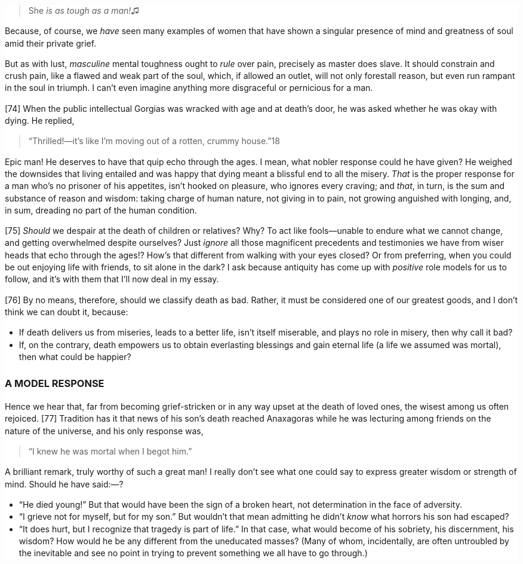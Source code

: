 > She *is as tough as a man\!*♫

Because, of course, we *have* seen many examples of women that have shown a singular presence of mind and greatness of soul amid their private grief.

But as with lust, *masculine* mental toughness ought to *rule* over pain, precisely as master does slave. It should constrain and crush pain, like a flawed and weak part of the soul, which, if allowed an outlet, will not only forestall reason, but even run rampant in the soul in triumph. I can’t even imagine anything more disgraceful or pernicious for a man.

\[74\] When the public intellectual Gorgias was wracked with age and at death’s door, he was asked whether he was okay with dying. He replied,
>  
> “Thrilled\!—it’s like I’m moving out of a rotten, crummy house.”18

Epic man\! He deserves to have that quip echo through the ages. I mean, what nobler response could he have given? He weighed the downsides that living entailed and was happy that dying meant a blissful end to all the misery. *That* is the proper response for a man who’s no prisoner of his appetites, isn’t hooked on pleasure, who ignores every craving; and *that*, in turn, is the sum and substance of reason and wisdom: taking charge of human nature, not giving in to pain, not growing anguished with longing, and, in sum, dreading no part of the human condition.

\[75\] *Should* we despair at the death of children or relatives? Why? To act like fools—unable to endure what we cannot change, and getting overwhelmed despite ourselves? Just *ignore* all those magnificent precedents and testimonies we have from wiser heads that echo through the ages\!? How’s that different from walking with your eyes closed? Or from preferring, when you could be out enjoying life with friends, to sit alone in the dark? I ask because antiquity has come up with *positive* role models for us to follow, and it’s with them that I’ll now deal in my essay.

\[76\] By no means, therefore, should we classify death as bad. Rather, it must be considered one of our greatest goods, and I don’t think we can doubt it, because:

+ If death delivers us from miseries, leads to a better life, isn’t itself miserable, and plays no role in misery, then why call it bad? 
+ If, on the contrary, death empowers us to obtain everlasting blessings and gain eternal life \(a life we assumed was mortal\), then what could be happier? 

### A MODEL RESPONSE

Hence we hear that, far from becoming grief-stricken or in any way upset at the death of loved ones, the wisest among us often rejoiced. \[77\] Tradition has it that news of his son’s death reached Anaxagoras while he was lecturing among friends on the nature of the universe, and his only response was,
>  
> “I knew he was mortal when I begot him.”

A brilliant remark, truly worthy of such a great man\! I really don’t see what one could say to express greater wisdom or strength of mind. Should he have said:—?

+ “He died young\!” But that would have been the sign of a broken heart, not determination in the face of adversity. 
+ “I grieve not for myself, but for my son.” But wouldn’t that mean admitting he didn’t *know* what horrors his son had escaped? 
+ “It does hurt, but I recognize that tragedy is part of life.” In that case, what would become of his sobriety, his discernment, his wisdom? How would he be any different from the uneducated masses? \(Many of whom, incidentally, are often untroubled by the inevitable and see no point in trying to prevent something we all have to go through.\) 
